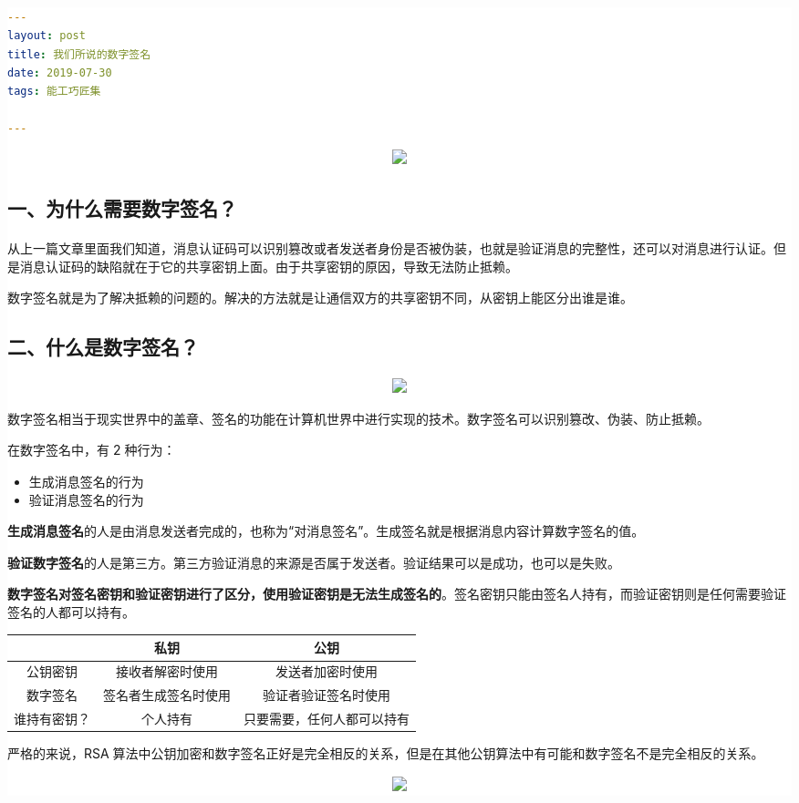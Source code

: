 ```yaml
---
layout: post
title: 我们所说的数字签名
date: 2019-07-30
tags: 能工巧匠集

---
```




<p align='center'>
<img src='https://img.halfrost.com/Blog/ArticleImage/104_0.png'>
</p>


## 一、为什么需要数字签名？

从上一篇文章里面我们知道，消息认证码可以识别篡改或者发送者身份是否被伪装，也就是验证消息的完整性，还可以对消息进行认证。但是消息认证码的缺陷就在于它的共享密钥上面。由于共享密钥的原因，导致无法防止抵赖。

数字签名就是为了解决抵赖的问题的。解决的方法就是让通信双方的共享密钥不同，从密钥上能区分出谁是谁。

## 二、什么是数字签名？

<p align='center'>
<img src='https://img.halfrost.com/Blog/ArticleImage/104_2.png'>
</p>

数字签名相当于现实世界中的盖章、签名的功能在计算机世界中进行实现的技术。数字签名可以识别篡改、伪装、防止抵赖。

在数字签名中，有 2 种行为：

- 生成消息签名的行为
- 验证消息签名的行为

**生成消息签名**的人是由消息发送者完成的，也称为“对消息签名”。生成签名就是根据消息内容计算数字签名的值。

**验证数字签名**的人是第三方。第三方验证消息的来源是否属于发送者。验证结果可以是成功，也可以是失败。

**数字签名对签名密钥和验证密钥进行了区分，使用验证密钥是无法生成签名的**。签名密钥只能由签名人持有，而验证密钥则是任何需要验证签名的人都可以持有。


||私钥|公钥|
|:------:|:-----:|:-----:|
|公钥密钥|接收者解密时使用|发送者加密时使用|
|数字签名|签名者生成签名时使用|验证者验证签名时使用|
|谁持有密钥？|个人持有|只要需要，任何人都可以持有|

严格的来说，RSA 算法中公钥加密和数字签名正好是完全相反的关系，但是在其他公钥算法中有可能和数字签名不是完全相反的关系。

<p align='center'>
<img src='https://img.halfrost.com/Blog/ArticleImage/104_3.png'>
</p>
